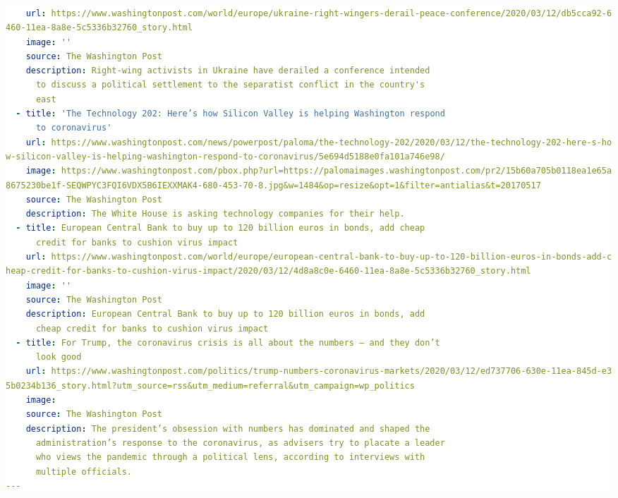```yaml
    url: https://www.washingtonpost.com/world/europe/ukraine-right-wingers-derail-peace-conference/2020/03/12/db5cca92-6460-11ea-8a8e-5c5336b32760_story.html
    image: ''
    source: The Washington Post
    description: Right-wing activists in Ukraine have derailed a conference intended
      to discuss a political settlement to the separatist conflict in the country's
      east
  - title: 'The Technology 202: Here’s how Silicon Valley is helping Washington respond
      to coronavirus'
    url: https://www.washingtonpost.com/news/powerpost/paloma/the-technology-202/2020/03/12/the-technology-202-here-s-how-silicon-valley-is-helping-washington-respond-to-coronavirus/5e694d5188e0fa101a746e98/
    image: https://www.washingtonpost.com/pbox.php?url=https://palomaimages.washingtonpost.com/pr2/15b60a705b0118ea1e65a8675230be1f-SEQWPYC3FQI6VDX5B6IEXXMAK4-680-453-70-8.jpg&w=1484&op=resize&opt=1&filter=antialias&t=20170517
    source: The Washington Post
    description: The White House is asking technology companies for their help.
  - title: European Central Bank to buy up to 120 billion euros in bonds, add cheap
      credit for banks to cushion virus impact
    url: https://www.washingtonpost.com/world/europe/european-central-bank-to-buy-up-to-120-billion-euros-in-bonds-add-cheap-credit-for-banks-to-cushion-virus-impact/2020/03/12/4d8a8c0e-6460-11ea-8a8e-5c5336b32760_story.html
    image: ''
    source: The Washington Post
    description: European Central Bank to buy up to 120 billion euros in bonds, add
      cheap credit for banks to cushion virus impact
  - title: For Trump, the coronavirus crisis is all about the numbers — and they don’t
      look good
    url: https://www.washingtonpost.com/politics/trump-numbers-coronavirus-markets/2020/03/12/ed737706-630e-11ea-845d-e35b0234b136_story.html?utm_source=rss&utm_medium=referral&utm_campaign=wp_politics
    image: 
    source: The Washington Post
    description: The president’s obsession with numbers has dominated and shaped the
      administration’s response to the coronavirus, as advisers try to placate a leader
      who views the pandemic through a political lens, according to interviews with
      multiple officials.
---
```

